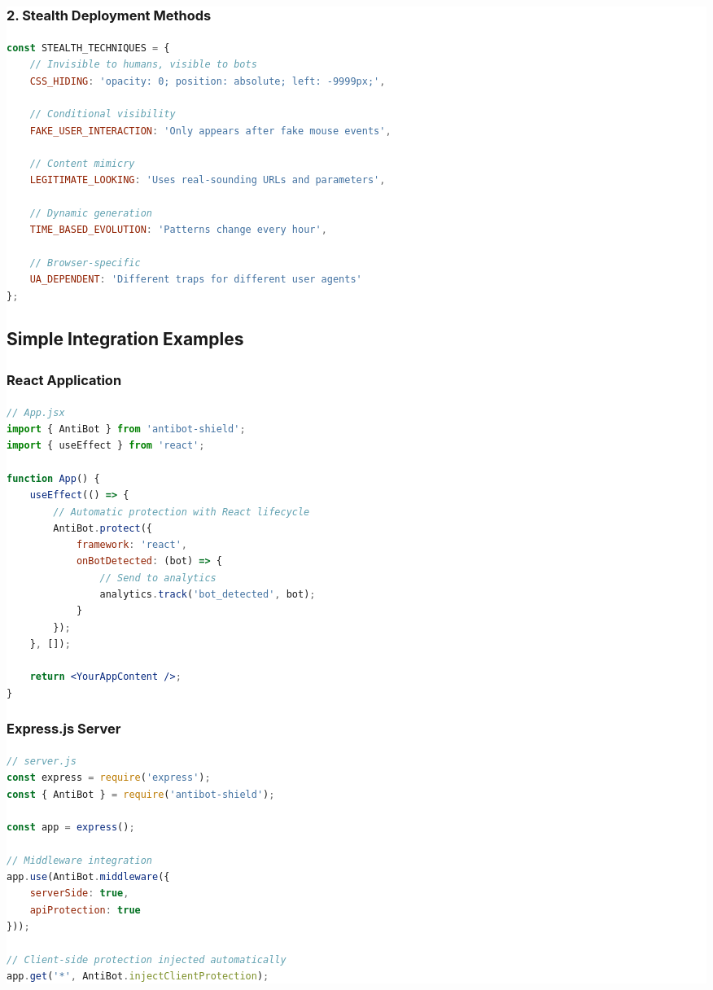 ### 2. Stealth Deployment Methods

```javascript
const STEALTH_TECHNIQUES = {
    // Invisible to humans, visible to bots
    CSS_HIDING: 'opacity: 0; position: absolute; left: -9999px;',
    
    // Conditional visibility
    FAKE_USER_INTERACTION: 'Only appears after fake mouse events',
    
    // Content mimicry
    LEGITIMATE_LOOKING: 'Uses real-sounding URLs and parameters',
    
    // Dynamic generation
    TIME_BASED_EVOLUTION: 'Patterns change every hour',
    
    // Browser-specific
    UA_DEPENDENT: 'Different traps for different user agents'
};
```

## Simple Integration Examples

### React Application

```jsx
// App.jsx
import { AntiBot } from 'antibot-shield';
import { useEffect } from 'react';

function App() {
    useEffect(() => {
        // Automatic protection with React lifecycle
        AntiBot.protect({
            framework: 'react',
            onBotDetected: (bot) => {
                // Send to analytics
                analytics.track('bot_detected', bot);
            }
        });
    }, []);

    return <YourAppContent />;
}
```

### Express.js Server

```javascript
// server.js
const express = require('express');
const { AntiBot } = require('antibot-shield');

const app = express();

// Middleware integration
app.use(AntiBot.middleware({
    serverSide: true,
    apiProtection: true
}));

// Client-side protection injected automatically
app.get('*', AntiBot.injectClientProtection);
```

